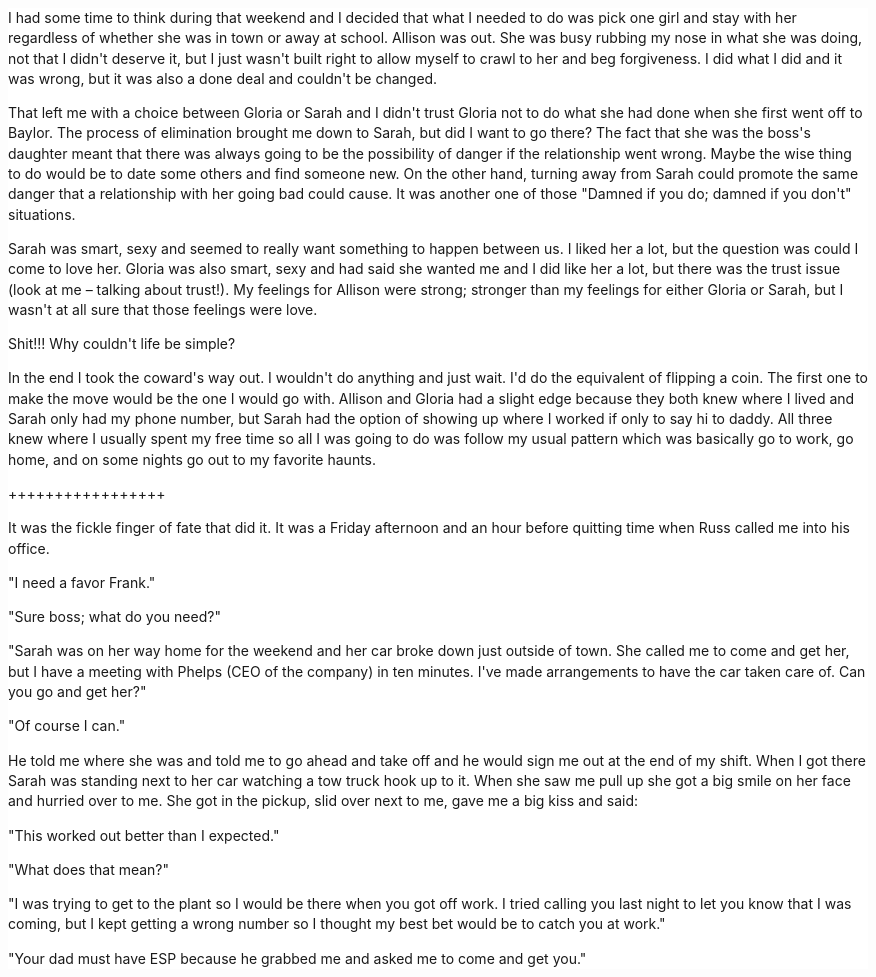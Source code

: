 I had some time to think during that weekend and I decided that what I needed to do was pick one girl and stay with her regardless of whether she was in town or away at school. Allison was out. She was busy rubbing my nose in what she was doing, not that I didn't deserve it, but I just wasn't built right to allow myself to crawl to her and beg forgiveness. I did what I did and it was wrong, but it was also a done deal and couldn't be changed. 

That left me with a choice between Gloria or Sarah and I didn't trust Gloria not to do what she had done when she first went off to Baylor. The process of elimination brought me down to Sarah, but did I want to go there? The fact that she was the boss's daughter meant that there was always going to be the possibility of danger if the relationship went wrong. Maybe the wise thing to do would be to date some others and find someone new. On the other hand, turning away from Sarah could promote the same danger that a relationship with her going bad could cause. It was another one of those "Damned if you do; damned if you don't" situations. 

Sarah was smart, sexy and seemed to really want something to happen between us. I liked her a lot, but the question was could I come to love her. Gloria was also smart, sexy and had said she wanted me and I did like her a lot, but there was the trust issue (look at me – talking about trust!). My feelings for Allison were strong; stronger than my feelings for either Gloria or Sarah, but I wasn't at all sure that those feelings were love. 

Shit!!! Why couldn't life be simple? 

In the end I took the coward's way out. I wouldn't do anything and just wait. I'd do the equivalent of flipping a coin. The first one to make the move would be the one I would go with. Allison and Gloria had a slight edge because they both knew where I lived and Sarah only had my phone number, but Sarah had the option of showing up where I worked if only to say hi to daddy. All three knew where I usually spent my free time so all I was going to do was follow my usual pattern which was basically go to work, go home, and on some nights go out to my favorite haunts. 

+++++++++++++++++ 

It was the fickle finger of fate that did it. It was a Friday afternoon and an hour before quitting time when Russ called me into his office. 

"I need a favor Frank." 

"Sure boss; what do you need?" 

"Sarah was on her way home for the weekend and her car broke down just outside of town. She called me to come and get her, but I have a meeting with Phelps (CEO of the company) in ten minutes. I've made arrangements to have the car taken care of. Can you go and get her?" 

"Of course I can." 

He told me where she was and told me to go ahead and take off and he would sign me out at the end of my shift. When I got there Sarah was standing next to her car watching a tow truck hook up to it. When she saw me pull up she got a big smile on her face and hurried over to me. She got in the pickup, slid over next to me, gave me a big kiss and said: 

"This worked out better than I expected." 

"What does that mean?" 

"I was trying to get to the plant so I would be there when you got off work. I tried calling you last night to let you know that I was coming, but I kept getting a wrong number so I thought my best bet would be to catch you at work." 

"Your dad must have ESP because he grabbed me and asked me to come and get you." 
